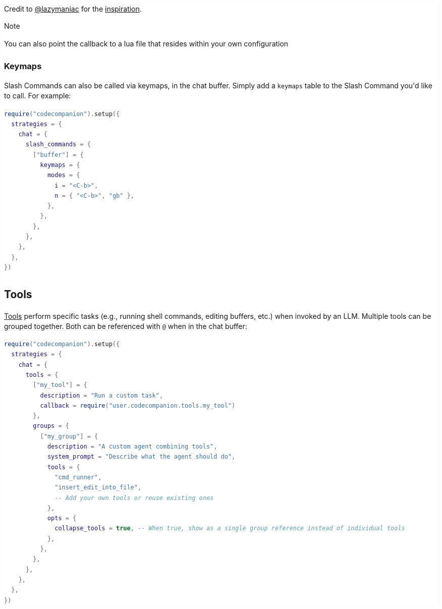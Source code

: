 Credit to [@lazymaniac](https://github.com/lazymaniac) for the [inspiration](https://github.com/olimorris/codecompanion.nvim/discussions/958).

> [!NOTE]
> You can also point the callback to a lua file that resides within your own configuration

### Keymaps

Slash Commands can also be called via keymaps, in the chat buffer. Simply add a `keymaps` table to the Slash Command you'd like to call. For example:

```lua
require("codecompanion").setup({
  strategies = {
    chat = {
      slash_commands = {
        ["buffer"] = {
          keymaps = {
            modes = {
              i = "<C-b>",
              n = { "<C-b>", "gb" },
            },
          },
        },
      },
    },
  },
})

```

## Tools

[Tools](https://github.com/olimorris/codecompanion.nvim/blob/main/lua/codecompanion/config.lua#L55) perform specific tasks (e.g., running shell commands, editing buffers, etc.) when invoked by an LLM. Multiple tools can be grouped together. Both can be referenced with `@` when in the chat buffer:

```lua
require("codecompanion").setup({
  strategies = {
    chat = {
      tools = {
        ["my_tool"] = {
          description = "Run a custom task",
          callback = require("user.codecompanion.tools.my_tool")
        },
        groups = {
          ["my_group"] = {
            description = "A custom agent combining tools",
            system_prompt = "Describe what the agent should do",
            tools = {
              "cmd_runner",
              "insert_edit_into_file",
              -- Add your own tools or reuse existing ones
            },
            opts = {
              collapse_tools = true, -- When true, show as a single group reference instead of individual tools
            },
          },
        },
      },
    },
  },
})
```